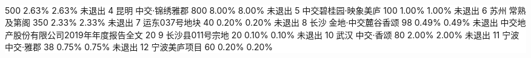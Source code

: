 500
2.63%
2.63%
未退出
4
昆明
中交·锦绣雅郡
800
8.00%
8.00%
未退出
5
中交碧桂园·映象美庐
100
1.00%
1.00%
未退出
6
苏州
常熟及第阁
350
2.33%
2.33%
未退出
7
运东037号地块
40
0.20%
0.20%
未退出
8
长沙
金地·中交麓谷香颂
98
0.49%
0.49%
未退出
中交地产股份有限公司2019年年度报告全文
20
9
长沙县011号宗地
20
0.10%
0.10%
未退出
10
武汉
中交·香颂
80
2.00%
2.00%
未退出
11
宁波
中交·雅郡
38
0.75%
0.75%
未退出
12
宁波美庐项目
60
0.20%
0.20%
